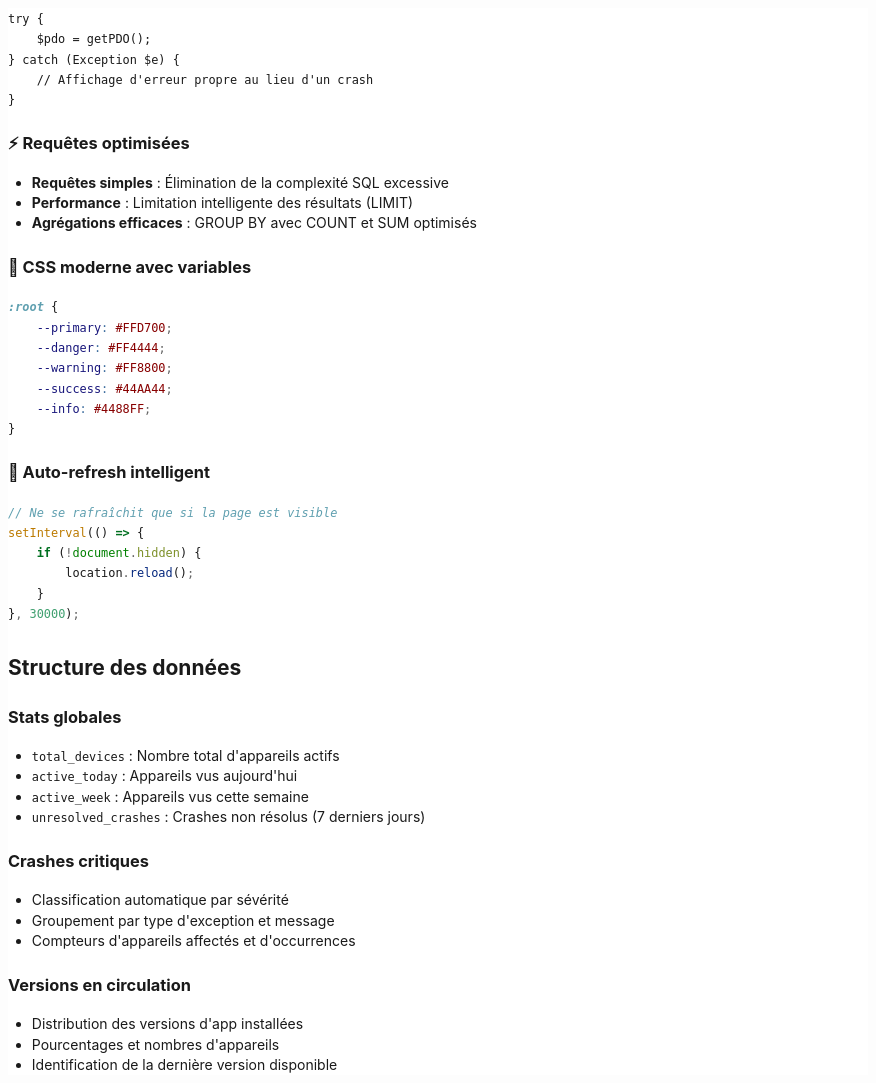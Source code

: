 ```
try {
    $pdo = getPDO();
} catch (Exception $e) {
    // Affichage d'erreur propre au lieu d'un crash
}
```

### ⚡ Requêtes optimisées
- **Requêtes simples** : Élimination de la complexité SQL excessive
- **Performance** : Limitation intelligente des résultats (LIMIT)
- **Agrégations efficaces** : GROUP BY avec COUNT et SUM optimisés

### 🎨 CSS moderne avec variables
```css
:root {
    --primary: #FFD700;
    --danger: #FF4444;
    --warning: #FF8800;
    --success: #44AA44;
    --info: #4488FF;
}
```

### 📱 Auto-refresh intelligent
```javascript
// Ne se rafraîchit que si la page est visible
setInterval(() => {
    if (!document.hidden) {
        location.reload();
    }
}, 30000);
```

## Structure des données

### Stats globales
- `total_devices` : Nombre total d'appareils actifs
- `active_today` : Appareils vus aujourd'hui
- `active_week` : Appareils vus cette semaine
- `unresolved_crashes` : Crashes non résolus (7 derniers jours)

### Crashes critiques
- Classification automatique par sévérité
- Groupement par type d'exception et message
- Compteurs d'appareils affectés et d'occurrences

### Versions en circulation
- Distribution des versions d'app installées
- Pourcentages et nombres d'appareils
- Identification de la dernière version disponible
